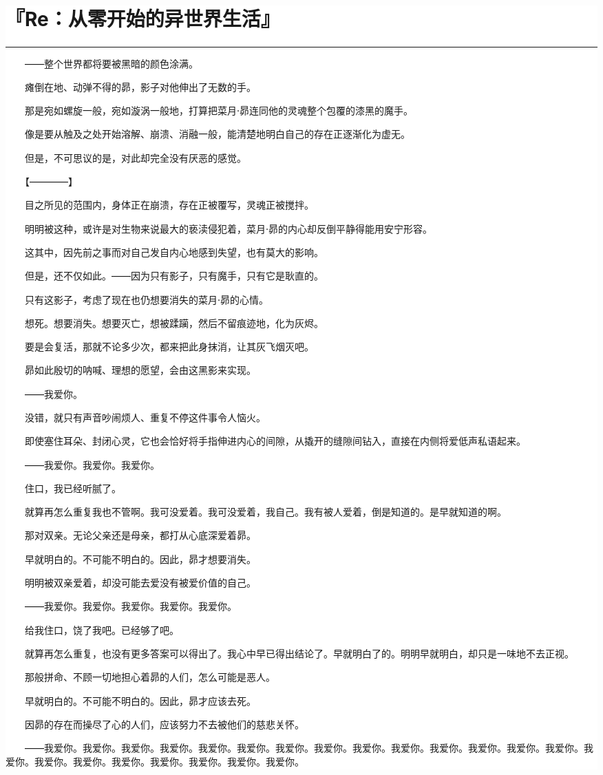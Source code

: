 # 『Re：从零开始的异世界生活』

------

　　——整个世界都将要被黑暗的颜色涂满。

　　瘫倒在地、动弹不得的昴，影子对他伸出了无数的手。

　　那是宛如螺旋一般，宛如漩涡一般地，打算把菜月·昴连同他的灵魂整个包覆的漆黑的魔手。

　　像是要从触及之处开始溶解、崩溃、消融一般，能清楚地明白自己的存在正逐渐化为虚无。

　　但是，不可思议的是，对此却完全没有厌恶的感觉。

　　【————】

　　目之所见的范围内，身体正在崩溃，存在正被覆写，灵魂正被搅拌。

　　明明被这种，或许是对生物来说最大的亵渎侵犯着，菜月·昴的内心却反倒平静得能用安宁形容。

　　这其中，因先前之事而对自己发自内心地感到失望，也有莫大的影响。

　　但是，还不仅如此。——因为只有影子，只有魔手，只有它是耿直的。

　　只有这影子，考虑了现在也仍想要消失的菜月·昴的心情。

　　想死。想要消失。想要灭亡，想被蹂躏，然后不留痕迹地，化为灰烬。

　　要是会复活，那就不论多少次，都来把此身抹消，让其灰飞烟灭吧。

　　昴如此殷切的呐喊、理想的愿望，会由这黑影来实现。

　　——我爱你。

　　没错，就只有声音吵闹烦人、重复不停这件事令人恼火。

　　即使塞住耳朵、封闭心灵，它也会恰好将手指伸进内心的间隙，从撬开的缝隙间钻入，直接在内侧将爱低声私语起来。

　　——我爱你。我爱你。我爱你。

　　住口，我已经听腻了。

　　就算再怎么重复我也不管啊。我可没爱着。我可没爱着，我自己。我有被人爱着，倒是知道的。是早就知道的啊。

　　那对双亲。无论父亲还是母亲，都打从心底深爱着昴。

　　早就明白的。不可能不明白的。因此，昴才想要消失。

　　明明被双亲爱着，却没可能去爱没有被爱价值的自己。

　　——我爱你。我爱你。我爱你。我爱你。我爱你。

　　给我住口，饶了我吧。已经够了吧。

　　就算再怎么重复，也没有更多答案可以得出了。我心中早已得出结论了。早就明白了的。明明早就明白，却只是一味地不去正视。

　　那般拼命、不顾一切地担心着昴的人们，怎么可能是恶人。

　　早就明白的。不可能不明白的。因此，昴才应该去死。

　　因昴的存在而操尽了心的人们，应该努力不去被他们的慈悲关怀。

　　——我爱你。我爱你。我爱你。我爱你。我爱你。我爱你。我爱你。我爱你。我爱你。我爱你。我爱你。我爱你。我爱你。我爱你。我爱你。我爱你。我爱你。我爱你。我爱你。我爱你。我爱你。我爱你。
